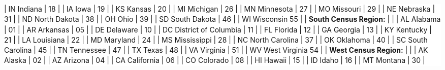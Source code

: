 | IN Indiana | 18 |
| IA Iowa | 19 |
| KS Kansas | 20 |
| MI Michigan | 26 |
| MN Minnesota | 27 |
| MO Missouri | 29 |
| NE Nebraska | 31 |
| ND North Dakota | 38 |
| OH Ohio | 39 |
| SD South Dakota | 46 |
| WI Wisconsin 55 |
| **South Census Region:** | |
| AL Alabama | 01 |
| AR Arkansas | 05 |
| DE Delaware | 10 |
| DC District of Columbia | 11 |
| FL Florida | 12 |
| GA Georgia | 13 |
| KY Kentucky | 21 |
| LA Louisiana | 22 |
| MD Maryland | 24 |
| MS Mississippi | 28 |
| NC North Carolina | 37 |
| OK Oklahoma | 40 |
| SC South Carolina | 45 |
| TN Tennessee | 47 |
| TX Texas | 48 |
| VA Virginia | 51 |
| WV West Virginia 54 |
| **West Census Region:** | |
| AK Alaska | 02 |
| AZ Arizona | 04 |
| CA California | 06 |
| CO Colorado | 08 |
| HI Hawaii | 15 |
| ID Idaho | 16 |
| MT Montana | 30 |
